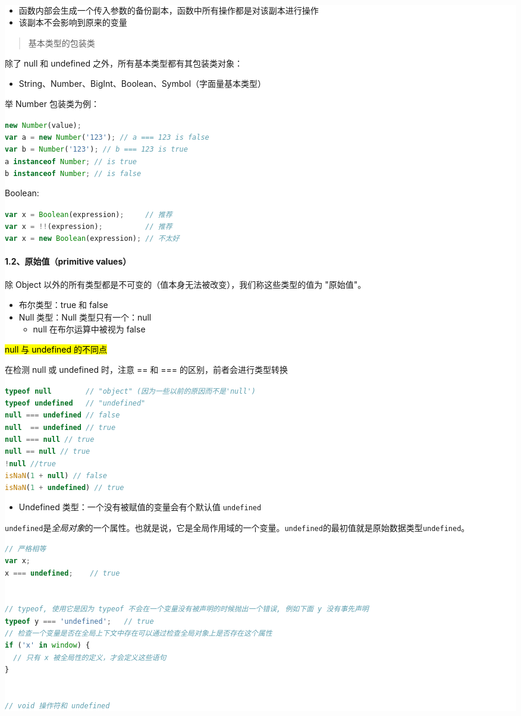 - 函数内部会生成一个传入参数的备份副本，函数中所有操作都是对该副本进行操作
- 该副本不会影响到原来的变量



> 基本类型的包装类

除了 null 和 undefined 之外，所有基本类型都有其包装类对象：

- String、Number、BigInt、Boolean、Symbol（字面量基本类型）

举 Number 包装类为例：

```javascript
new Number(value);
var a = new Number('123'); // a === 123 is false
var b = Number('123'); // b === 123 is true
a instanceof Number; // is true
b instanceof Number; // is false
```

Boolean:

```javascript
var x = Boolean(expression);     // 推荐
var x = !!(expression);          // 推荐
var x = new Boolean(expression); // 不太好
```



#### 1.2、原始值（primitive values）

除 Object 以外的所有类型都是不可变的（值本身无法被改变），我们称这些类型的值为 "原始值"。

- 布尔类型：true 和 false
- Null 类型：Null 类型只有一个：null
  - null 在布尔运算中被视为 false

<mark>null 与 undefined 的不同点</mark>

在检测 null 或 undefined 时，注意 == 和 === 的区别，前者会进行类型转换

```javascript
typeof null        // "object" (因为一些以前的原因而不是'null')
typeof undefined   // "undefined"
null === undefined // false
null  == undefined // true
null === null // true
null == null // true
!null //true
isNaN(1 + null) // false
isNaN(1 + undefined) // true
```

- Undefined 类型：一个没有被赋值的变量会有个默认值 `undefined`

`undefined`是*全局对象*的一个属性。也就是说，它是全局作用域的一个变量。`undefined`的最初值就是原始数据类型`undefined`。

```javascript
// 严格相等
var x;
x === undefined;	// true


// typeof, 使用它是因为 typeof 不会在一个变量没有被声明的时候抛出一个错误, 例如下面 y 没有事先声明
typeof y === 'undefined';	// true
// 检查一个变量是否在全局上下文中存在可以通过检查全局对象上是否存在这个属性
if ('x' in window) {
  // 只有 x 被全局性的定义，才会定义这些语句 
}


// void 操作符和 undefined
```